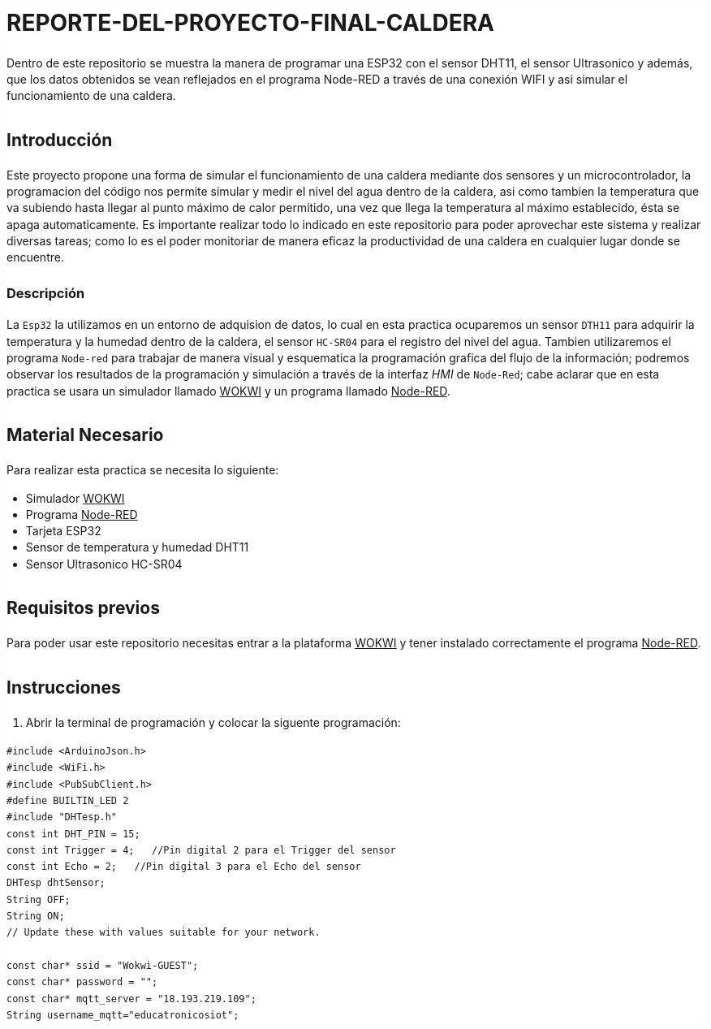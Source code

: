 # REPORTE-DEL-PROYECTO-FINAL-CALDERA

Dentro de este repositorio se muestra la manera de programar una ESP32 con el sensor DHT11, el sensor Ultrasonico y además, que los datos obtenidos se vean reflejados en el programa Node-RED a través de una conexión WIFI y asi simular el funcionamiento de una caldera.

## Introducción

Este proyecto propone una forma de simular el funcionamiento de una caldera mediante dos sensores y un microcontrolador, la programacion del código nos permite simular y medir el nivel del agua dentro de la caldera, asi como tambien la temperatura que va subiendo hasta llegar al punto máximo de calor permitido, una vez que llega la temperatura al máximo establecido, ésta se apaga automaticamente. Es importante realizar todo lo indicado en este repositorio para poder aprovechar este sistema y realizar diversas tareas; como lo es el poder monitoriar de manera eficaz la productividad de una caldera en cualquier lugar donde se encuentre.

### Descripción

La ```Esp32``` la utilizamos en un entorno de adquision de datos, lo cual en esta practica ocuparemos un sensor ```DTH11``` para adquirir la temperatura y la humedad dentro de la caldera, el sensor ```HC-SR04``` para el registro del nivel del agua. Tambien utilizaremos el programa ```Node-red``` para trabajar de manera visual y esquematica la programación grafica del flujo de la información; podremos observar los resultados de la programación y simulación a través de la interfaz *HMI* de ```Node-Red```; cabe aclarar que en esta practica se usara un simulador llamado [WOKWI](https://https://wokwi.com/) y un programa llamado [Node-RED](http://localhost:1880/).

## Material Necesario

Para realizar esta practica se necesita lo siguiente:
- Simulador [WOKWI](https://https://wokwi.com/)
- Programa [Node-RED](http://localhost:1880/)
- Tarjeta ESP32
- Sensor de temperatura y humedad DHT11
- Sensor Ultrasonico HC-SR04

## Requisitos previos

Para poder usar este repositorio necesitas entrar a la plataforma [WOKWI](https://https://wokwi.com/) y tener instalado correctamente el programa [Node-RED](http://localhost:1880/).

## Instrucciones

1. Abrir la terminal de programación y colocar la siguente programación:

```
#include <ArduinoJson.h>
#include <WiFi.h>
#include <PubSubClient.h>
#define BUILTIN_LED 2
#include "DHTesp.h"
const int DHT_PIN = 15;
const int Trigger = 4;   //Pin digital 2 para el Trigger del sensor
const int Echo = 2;   //Pin digital 3 para el Echo del sensor
DHTesp dhtSensor;
String OFF;
String ON;
// Update these with values suitable for your network.

const char* ssid = "Wokwi-GUEST";
const char* password = "";
const char* mqtt_server = "18.193.219.109";
String username_mqtt="educatronicosiot";
```